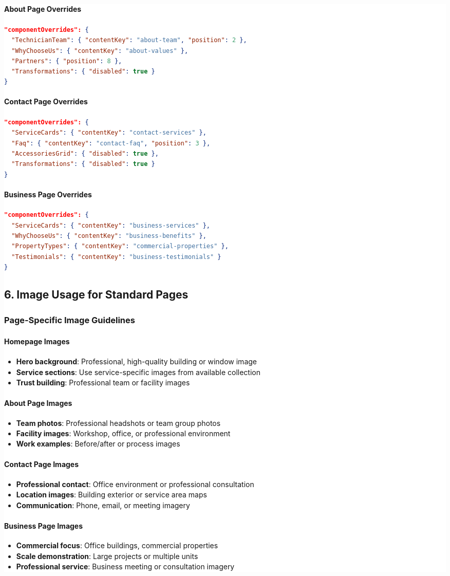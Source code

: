#### About Page Overrides
```json
"componentOverrides": {
  "TechnicianTeam": { "contentKey": "about-team", "position": 2 },
  "WhyChooseUs": { "contentKey": "about-values" },
  "Partners": { "position": 8 },
  "Transformations": { "disabled": true }
}
```

#### Contact Page Overrides
```json
"componentOverrides": {
  "ServiceCards": { "contentKey": "contact-services" },
  "Faq": { "contentKey": "contact-faq", "position": 3 },
  "AccessoriesGrid": { "disabled": true },
  "Transformations": { "disabled": true }
}
```

#### Business Page Overrides
```json
"componentOverrides": {
  "ServiceCards": { "contentKey": "business-services" },
  "WhyChooseUs": { "contentKey": "business-benefits" },
  "PropertyTypes": { "contentKey": "commercial-properties" },
  "Testimonials": { "contentKey": "business-testimonials" }
}
```

## 6. Image Usage for Standard Pages

### Page-Specific Image Guidelines

#### Homepage Images
- **Hero background**: Professional, high-quality building or window image
- **Service sections**: Use service-specific images from available collection
- **Trust building**: Professional team or facility images

#### About Page Images  
- **Team photos**: Professional headshots or team group photos
- **Facility images**: Workshop, office, or professional environment
- **Work examples**: Before/after or process images

#### Contact Page Images
- **Professional contact**: Office environment or professional consultation
- **Location images**: Building exterior or service area maps
- **Communication**: Phone, email, or meeting imagery

#### Business Page Images
- **Commercial focus**: Office buildings, commercial properties
- **Scale demonstration**: Large projects or multiple units
- **Professional service**: Business meeting or consultation imagery
